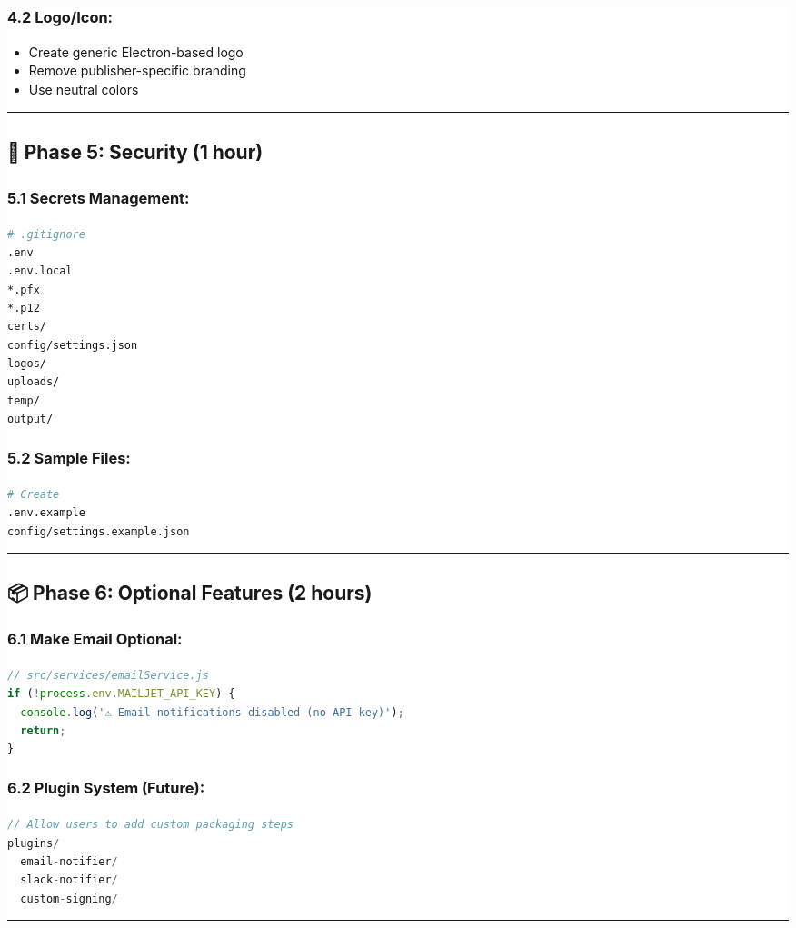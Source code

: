 ### **4.2 Logo/Icon:**
- Create generic Electron-based logo
- Remove publisher-specific branding
- Use neutral colors

---

## 🔐 **Phase 5: Security (1 hour)**

### **5.1 Secrets Management:**
```bash
# .gitignore
.env
.env.local
*.pfx
*.p12
certs/
config/settings.json
logos/
uploads/
temp/
output/
```

### **5.2 Sample Files:**
```bash
# Create
.env.example
config/settings.example.json
```

---

## 📦 **Phase 6: Optional Features (2 hours)**

### **6.1 Make Email Optional:**
```javascript
// src/services/emailService.js
if (!process.env.MAILJET_API_KEY) {
  console.log('⚠️ Email notifications disabled (no API key)');
  return;
}
```

### **6.2 Plugin System (Future):**
```javascript
// Allow users to add custom packaging steps
plugins/
  email-notifier/
  slack-notifier/
  custom-signing/
```

---